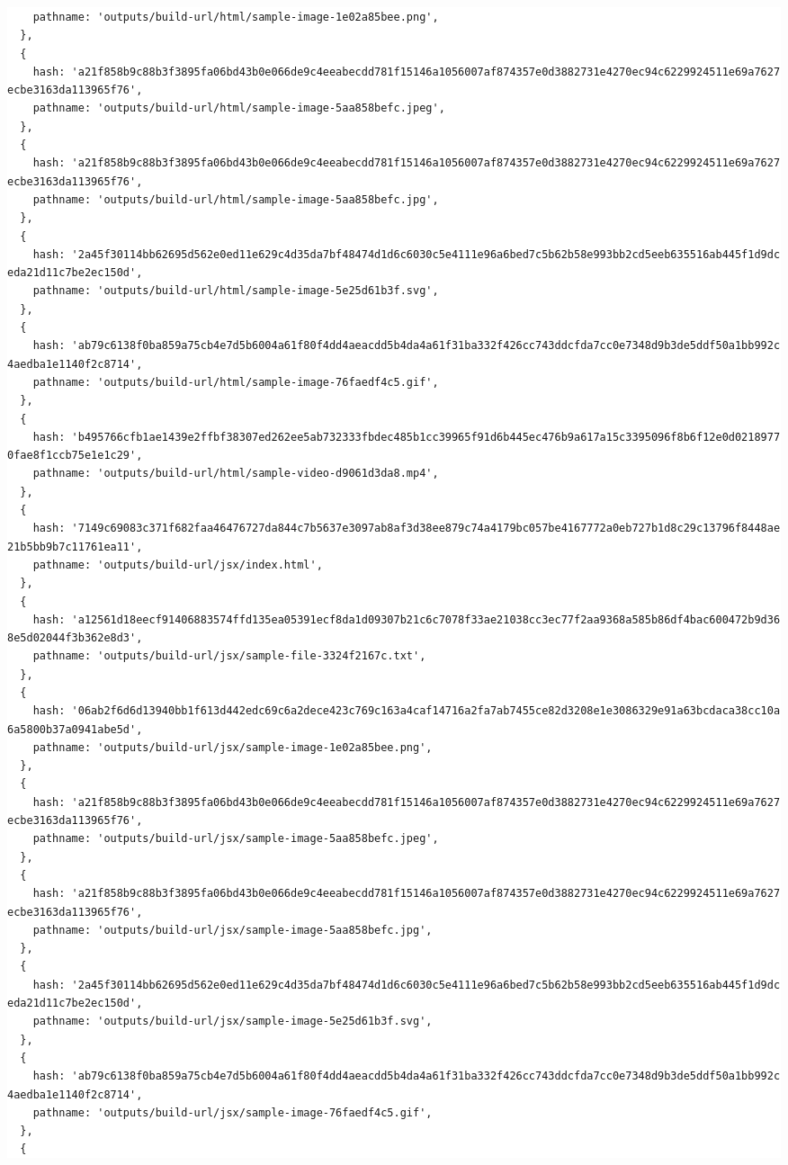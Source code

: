         pathname: 'outputs/build-url/html/sample-image-1e02a85bee.png',
      },
      {
        hash: 'a21f858b9c88b3f3895fa06bd43b0e066de9c4eeabecdd781f15146a1056007af874357e0d3882731e4270ec94c6229924511e69a7627ecbe3163da113965f76',
        pathname: 'outputs/build-url/html/sample-image-5aa858befc.jpeg',
      },
      {
        hash: 'a21f858b9c88b3f3895fa06bd43b0e066de9c4eeabecdd781f15146a1056007af874357e0d3882731e4270ec94c6229924511e69a7627ecbe3163da113965f76',
        pathname: 'outputs/build-url/html/sample-image-5aa858befc.jpg',
      },
      {
        hash: '2a45f30114bb62695d562e0ed11e629c4d35da7bf48474d1d6c6030c5e4111e96a6bed7c5b62b58e993bb2cd5eeb635516ab445f1d9dceda21d11c7be2ec150d',
        pathname: 'outputs/build-url/html/sample-image-5e25d61b3f.svg',
      },
      {
        hash: 'ab79c6138f0ba859a75cb4e7d5b6004a61f80f4dd4aeacdd5b4da4a61f31ba332f426cc743ddcfda7cc0e7348d9b3de5ddf50a1bb992c4aedba1e1140f2c8714',
        pathname: 'outputs/build-url/html/sample-image-76faedf4c5.gif',
      },
      {
        hash: 'b495766cfb1ae1439e2ffbf38307ed262ee5ab732333fbdec485b1cc39965f91d6b445ec476b9a617a15c3395096f8b6f12e0d02189770fae8f1ccb75e1e1c29',
        pathname: 'outputs/build-url/html/sample-video-d9061d3da8.mp4',
      },
      {
        hash: '7149c69083c371f682faa46476727da844c7b5637e3097ab8af3d38ee879c74a4179bc057be4167772a0eb727b1d8c29c13796f8448ae21b5bb9b7c11761ea11',
        pathname: 'outputs/build-url/jsx/index.html',
      },
      {
        hash: 'a12561d18eecf91406883574ffd135ea05391ecf8da1d09307b21c6c7078f33ae21038cc3ec77f2aa9368a585b86df4bac600472b9d368e5d02044f3b362e8d3',
        pathname: 'outputs/build-url/jsx/sample-file-3324f2167c.txt',
      },
      {
        hash: '06ab2f6d6d13940bb1f613d442edc69c6a2dece423c769c163a4caf14716a2fa7ab7455ce82d3208e1e3086329e91a63bcdaca38cc10a6a5800b37a0941abe5d',
        pathname: 'outputs/build-url/jsx/sample-image-1e02a85bee.png',
      },
      {
        hash: 'a21f858b9c88b3f3895fa06bd43b0e066de9c4eeabecdd781f15146a1056007af874357e0d3882731e4270ec94c6229924511e69a7627ecbe3163da113965f76',
        pathname: 'outputs/build-url/jsx/sample-image-5aa858befc.jpeg',
      },
      {
        hash: 'a21f858b9c88b3f3895fa06bd43b0e066de9c4eeabecdd781f15146a1056007af874357e0d3882731e4270ec94c6229924511e69a7627ecbe3163da113965f76',
        pathname: 'outputs/build-url/jsx/sample-image-5aa858befc.jpg',
      },
      {
        hash: '2a45f30114bb62695d562e0ed11e629c4d35da7bf48474d1d6c6030c5e4111e96a6bed7c5b62b58e993bb2cd5eeb635516ab445f1d9dceda21d11c7be2ec150d',
        pathname: 'outputs/build-url/jsx/sample-image-5e25d61b3f.svg',
      },
      {
        hash: 'ab79c6138f0ba859a75cb4e7d5b6004a61f80f4dd4aeacdd5b4da4a61f31ba332f426cc743ddcfda7cc0e7348d9b3de5ddf50a1bb992c4aedba1e1140f2c8714',
        pathname: 'outputs/build-url/jsx/sample-image-76faedf4c5.gif',
      },
      {